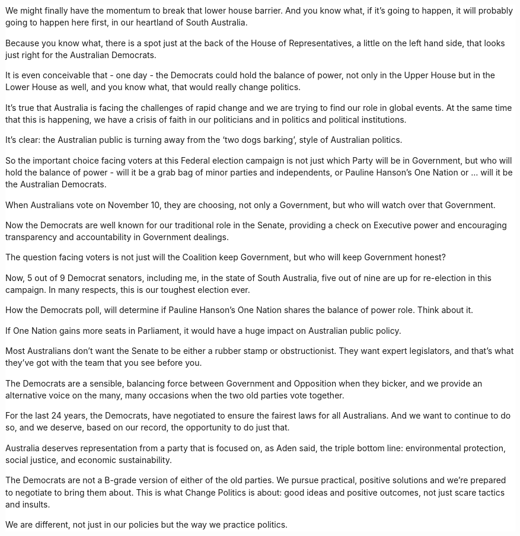 We might finally have the momentum to break that lower house barrier. And you know what, if it’s going to happen, it will probably going to happen here first, in our heartland of South Australia.

 Because you know what, there is a spot just at the back of the House of Representatives, a little on the left hand side, that looks just right for the Australian Democrats.

 It is even conceivable that - one day - the Democrats could hold the balance of power, not only in the Upper House but in the Lower House as well, and you know what, that would really change politics.

 It’s true that Australia is facing the challenges of rapid change and we are trying to find our role in global events. At the same time that this is happening, we have a crisis of faith in our politicians and in politics and political institutions.

 It’s clear: the Australian public is turning away from the ‘two dogs barking’, style of Australian politics.

 So the important choice facing voters at this Federal election campaign is not just which Party will be in Government, but who will hold the balance of power - will it be a grab bag of minor parties and independents, or Pauline Hanson’s One Nation or … will it be the Australian Democrats.

 When Australians vote on November 10, they are choosing, not only a Government, but who will watch over that Government.

 Now the Democrats are well known for our traditional role in the Senate, providing a check on Executive power and encouraging transparency and accountability in Government dealings.

 The question facing voters is not just will the Coalition keep Government, but who will keep Government honest?

 Now, 5 out of 9 Democrat senators, including me, in the state of South Australia, five out of nine are up for re-election in this campaign. In many respects, this is our toughest election ever.

 How the Democrats poll, will determine if Pauline Hanson’s One Nation shares the balance of power role. Think about it.

 If One Nation gains more seats in Parliament, it would have a huge impact on Australian public policy.

 Most Australians don’t want the Senate to be either a rubber stamp or obstructionist. They want expert legislators, and that’s what they’ve got with the team that you see before you.

 The Democrats are a sensible, balancing force between Government and Opposition when they bicker, and we provide an alternative voice on the many, many occasions when the two old parties vote together.

 For the last 24 years, the Democrats, have negotiated to ensure the fairest laws for all Australians. And we want to continue to do so, and we deserve, based on our record, the opportunity to do just that.

 Australia deserves representation from a party that is focused on, as Aden said, the triple bottom line: environmental protection, social justice, and economic sustainability.

 The Democrats are not a B-grade version of either of the old parties. We pursue practical, positive solutions and we’re prepared to negotiate to bring them about. This is what Change Politics is about: good ideas and positive outcomes, not just scare tactics and insults.

 We are different, not just in our policies but the way we practice politics.
